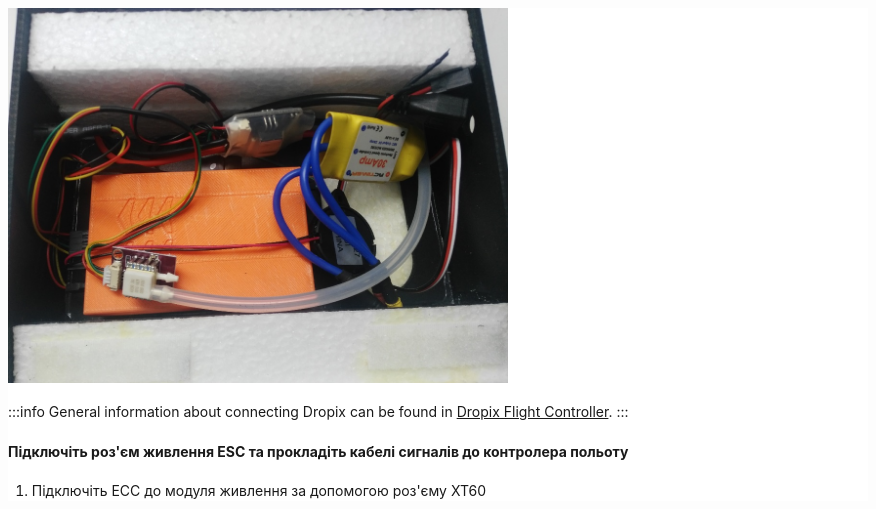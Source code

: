 <img src="../../assets/airframes/vtol/falcon_vertigo/falcon_vertigo_23_dropix_and_other_electronics.jpg" width="500px" title="Falcon Vertigo Electronics" />

:::info
General information about connecting Dropix can be found in [Dropix Flight Controller](../flight_controller/dropix.md).
:::

#### Підключіть роз'єм живлення ESC та прокладіть кабелі сигналів до контролера польоту

1. Підключіть ЕСС до модуля живлення за допомогою роз'єму XT60
